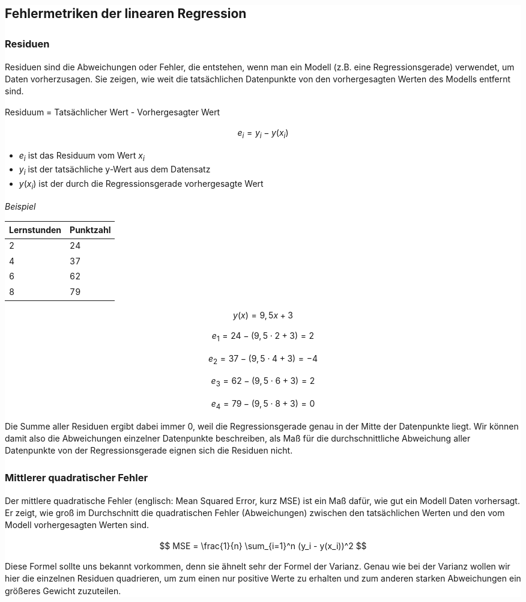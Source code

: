
## Fehlermetriken der linearen Regression

### Residuen 
Residuen sind die Abweichungen oder Fehler, die entstehen, wenn man ein Modell (z.B. eine Regressionsgerade) verwendet, um Daten vorherzusagen. Sie zeigen, wie weit die tatsächlichen Datenpunkte von den vorhergesagten Werten des Modells entfernt sind.

Residuum = Tatsächlicher Wert - Vorhergesagter Wert

$$ e_i = y_i - y(x_i) $$

- $e_i$ ist das Residuum vom Wert $x_i$ 
- $y_i$ ist der tatsächliche y-Wert aus dem Datensatz
- $y(x_i)$ ist der durch die Regressionsgerade vorhergesagte Wert

_Beispiel_

|Lernstunden|Punktzahl|
|-|-|
|2|24|
|4|37|
|6|62|
|8|79|

$$ y(x) = 9,5x + 3 $$

$$ e_1 = 24 - (9,5 \cdot 2 + 3) = 2 $$

$$ e_2 = 37 - (9,5 \cdot 4 + 3) = -4 $$

$$ e_3 = 62 - (9,5 \cdot 6 + 3) = 2 $$

$$ e_4 = 79 - (9,5 \cdot 8 + 3) = 0 $$

Die Summe aller Residuen ergibt dabei immer $0$, weil die Regressionsgerade genau in der Mitte der Datenpunkte liegt. Wir können damit also die Abweichungen einzelner Datenpunkte beschreiben, als Maß für die durchschnittliche Abweichung aller Datenpunkte von der Regressionsgerade eignen sich die Residuen nicht.

### Mittlerer quadratischer Fehler

Der mittlere quadratische Fehler (englisch: Mean Squared Error, kurz MSE) ist ein Maß dafür, wie gut ein Modell Daten vorhersagt. Er zeigt, wie groß im Durchschnitt die quadratischen Fehler (Abweichungen) zwischen den tatsächlichen Werten und den vom Modell vorhergesagten Werten sind.

$$ MSE = \frac{1}{n} \sum_{i=1}^n (y_i - y(x_i))^2 $$

Diese Formel sollte uns bekannt vorkommen, denn sie ähnelt sehr der Formel der Varianz. Genau wie bei der Varianz wollen wir hier die einzelnen Residuen quadrieren, um zum einen nur positive Werte zu erhalten und zum anderen starken Abweichungen ein größeres Gewicht zuzuteilen. 
